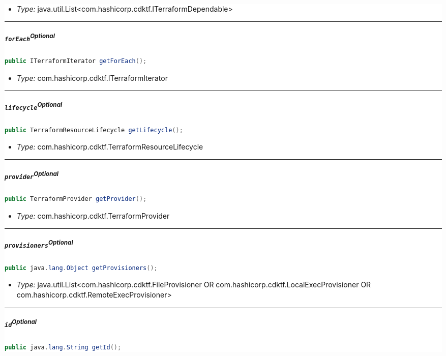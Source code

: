 - *Type:* java.util.List<com.hashicorp.cdktf.ITerraformDependable>

---

##### `forEach`<sup>Optional</sup> <a name="forEach" id="@cdktf/provider-digitalocean.dataDigitaloceanLoadbalancer.DataDigitaloceanLoadbalancerConfig.property.forEach"></a>

```java
public ITerraformIterator getForEach();
```

- *Type:* com.hashicorp.cdktf.ITerraformIterator

---

##### `lifecycle`<sup>Optional</sup> <a name="lifecycle" id="@cdktf/provider-digitalocean.dataDigitaloceanLoadbalancer.DataDigitaloceanLoadbalancerConfig.property.lifecycle"></a>

```java
public TerraformResourceLifecycle getLifecycle();
```

- *Type:* com.hashicorp.cdktf.TerraformResourceLifecycle

---

##### `provider`<sup>Optional</sup> <a name="provider" id="@cdktf/provider-digitalocean.dataDigitaloceanLoadbalancer.DataDigitaloceanLoadbalancerConfig.property.provider"></a>

```java
public TerraformProvider getProvider();
```

- *Type:* com.hashicorp.cdktf.TerraformProvider

---

##### `provisioners`<sup>Optional</sup> <a name="provisioners" id="@cdktf/provider-digitalocean.dataDigitaloceanLoadbalancer.DataDigitaloceanLoadbalancerConfig.property.provisioners"></a>

```java
public java.lang.Object getProvisioners();
```

- *Type:* java.util.List<com.hashicorp.cdktf.FileProvisioner OR com.hashicorp.cdktf.LocalExecProvisioner OR com.hashicorp.cdktf.RemoteExecProvisioner>

---

##### `id`<sup>Optional</sup> <a name="id" id="@cdktf/provider-digitalocean.dataDigitaloceanLoadbalancer.DataDigitaloceanLoadbalancerConfig.property.id"></a>

```java
public java.lang.String getId();
```
